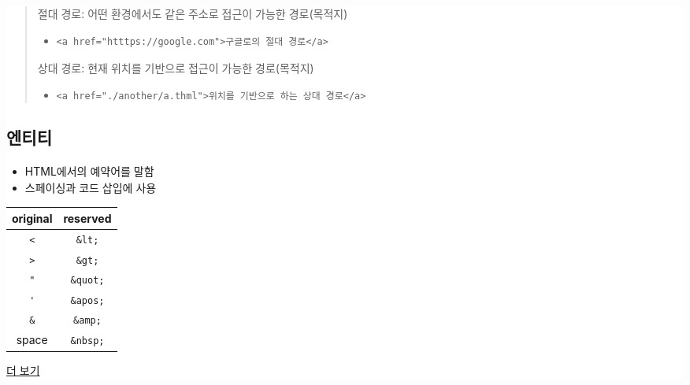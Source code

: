 > 절대 경로: 어떤 환경에서도 같은 주소로 접근이 가능한 경로(목적지)
> - `<a href="htttps://google.com">구글로의 절대 경로</a>`
> 
> 상대 경로: 현재 위치를 기반으로 접근이 가능한 경로(목적지)
> - `<a href="./another/a.thml">위치를 기반으로 하는 상대 경로</a>`

## 엔티티
- HTML에서의 예약어를 말함
- 스페이싱과 코드 삽입에 사용

original|reserved|
:-:|:-:|
`<` | `&lt;` |
`>` | `&gt;` |
`"` | `&quot;` |
`'` | `&apos;` |
`&` | `&amp;` |
space | `&nbsp;` |

[더 보기](https://dev.w3.org/html5/html-author/charref)
